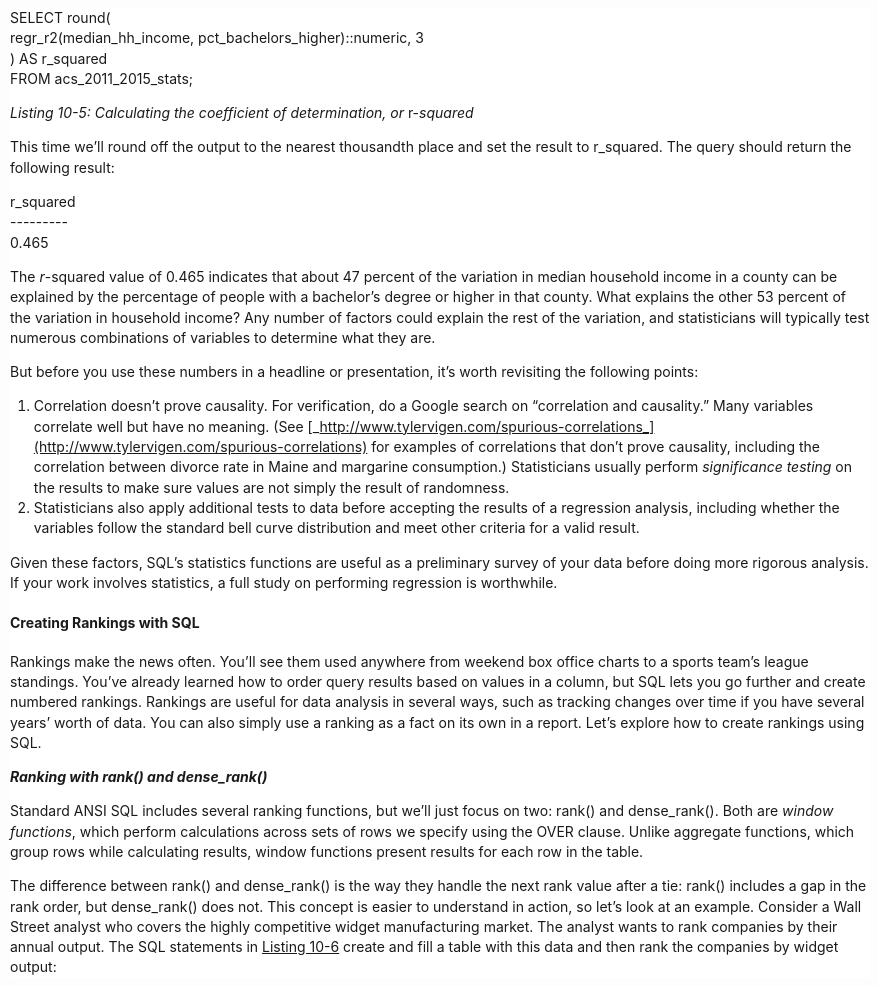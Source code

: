 SELECT round(\
&#x20;       regr\_r2(median\_hh\_income, pct\_bachelors\_higher)::numeric, 3\
&#x20;       ) AS r\_squared\
FROM acs\_2011\_2015\_stats;

_Listing 10-5: Calculating the coefficient of determination, or_ r-_squared_

This time we’ll round off the output to the nearest thousandth place and set the result to r\_squared. The query should return the following result:

r\_squared\
\---------\
&#x20;   0.465

The _r_-squared value of 0.465 indicates that about 47 percent of the variation in median household income in a county can be explained by the percentage of people with a bachelor’s degree or higher in that county. What explains the other 53 percent of the variation in household income? Any number of factors could explain the rest of the variation, and statisticians will typically test numerous combinations of variables to determine what they are.

But before you use these numbers in a headline or presentation, it’s worth revisiting the following points:

1. Correlation doesn’t prove causality. For verification, do a Google search on “correlation and causality.” Many variables correlate well but have no meaning. (See [_http://www.tylervigen.com/spurious-correlations_](http://www.tylervigen.com/spurious-correlations) for examples of correlations that don’t prove causality, including the correlation between divorce rate in Maine and margarine consumption.) Statisticians usually perform _significance testing_ on the results to make sure values are not simply the result of randomness.
2. Statisticians also apply additional tests to data before accepting the results of a regression analysis, including whether the variables follow the standard bell curve distribution and meet other criteria for a valid result.

Given these factors, SQL’s statistics functions are useful as a preliminary survey of your data before doing more rigorous analysis. If your work involves statistics, a full study on performing regression is worthwhile.

#### Creating Rankings with SQL <a href="#lev163" id="lev163"></a>

Rankings make the news often. You’ll see them used anywhere from weekend box office charts to a sports team’s league standings. You’ve already learned how to order query results based on values in a column, but SQL lets you go further and create numbered rankings. Rankings are useful for data analysis in several ways, such as tracking changes over time if you have several years’ worth of data. You can also simply use a ranking as a fact on its own in a report. Let’s explore how to create rankings using SQL.

_**Ranking with rank() and dense\_rank()**_

Standard ANSI SQL includes several ranking functions, but we’ll just focus on two: rank() and dense\_rank(). Both are _window functions_, which perform calculations across sets of rows we specify using the OVER clause. Unlike aggregate functions, which group rows while calculating results, window functions present results for each row in the table.

The difference between rank() and dense\_rank() is the way they handle the next rank value after a tie: rank() includes a gap in the rank order, but dense\_rank() does not. This concept is easier to understand in action, so let’s look at an example. Consider a Wall Street analyst who covers the highly competitive widget manufacturing market. The analyst wants to rank companies by their annual output. The SQL statements in [Listing 10-6](https://learning.oreilly.com/library/view/practical-sql/9781492067580/xhtml/ch10.xhtml#ch10list6) create and fill a table with this data and then rank the companies by widget output:
